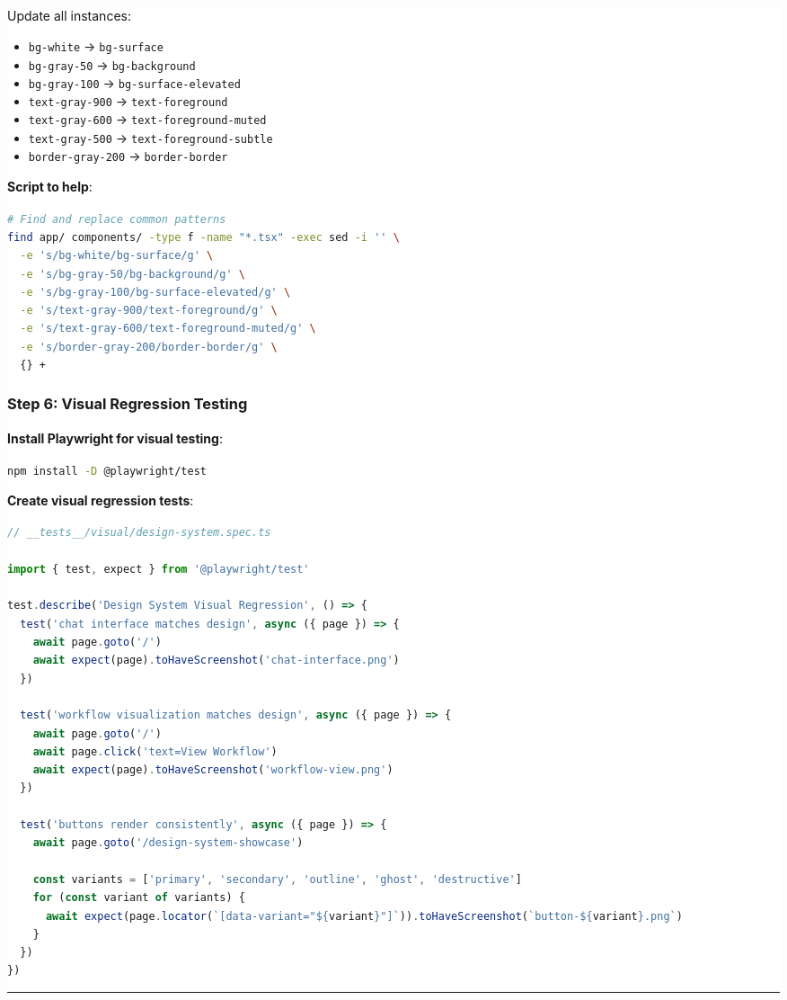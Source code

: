 Update all instances:
- `bg-white` → `bg-surface`
- `bg-gray-50` → `bg-background`
- `bg-gray-100` → `bg-surface-elevated`
- `text-gray-900` → `text-foreground`
- `text-gray-600` → `text-foreground-muted`
- `text-gray-500` → `text-foreground-subtle`
- `border-gray-200` → `border-border`

**Script to help**:

```bash
# Find and replace common patterns
find app/ components/ -type f -name "*.tsx" -exec sed -i '' \
  -e 's/bg-white/bg-surface/g' \
  -e 's/bg-gray-50/bg-background/g' \
  -e 's/bg-gray-100/bg-surface-elevated/g' \
  -e 's/text-gray-900/text-foreground/g' \
  -e 's/text-gray-600/text-foreground-muted/g' \
  -e 's/border-gray-200/border-border/g' \
  {} +
```

### Step 6: Visual Regression Testing

**Install Playwright for visual testing**:

```bash
npm install -D @playwright/test
```

**Create visual regression tests**:

```typescript
// __tests__/visual/design-system.spec.ts

import { test, expect } from '@playwright/test'

test.describe('Design System Visual Regression', () => {
  test('chat interface matches design', async ({ page }) => {
    await page.goto('/')
    await expect(page).toHaveScreenshot('chat-interface.png')
  })

  test('workflow visualization matches design', async ({ page }) => {
    await page.goto('/')
    await page.click('text=View Workflow')
    await expect(page).toHaveScreenshot('workflow-view.png')
  })

  test('buttons render consistently', async ({ page }) => {
    await page.goto('/design-system-showcase')

    const variants = ['primary', 'secondary', 'outline', 'ghost', 'destructive']
    for (const variant of variants) {
      await expect(page.locator(`[data-variant="${variant}"]`)).toHaveScreenshot(`button-${variant}.png`)
    }
  })
})
```

---